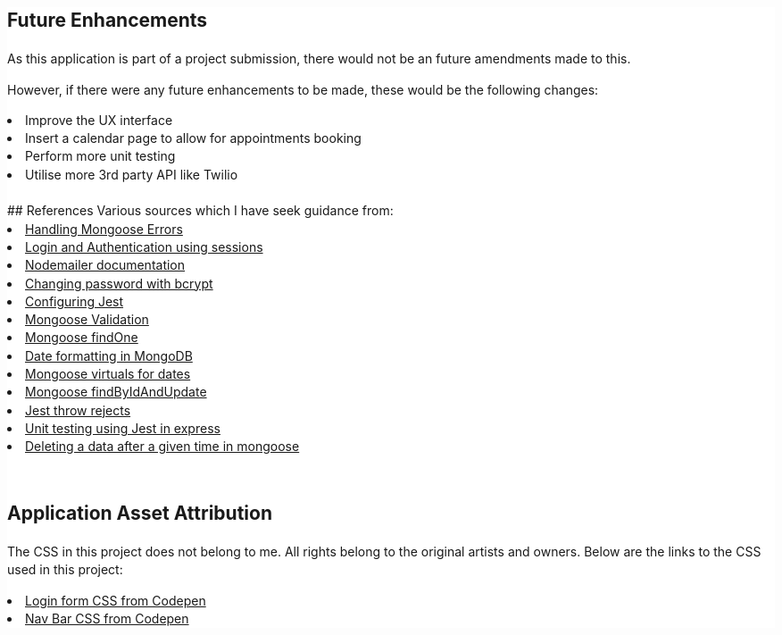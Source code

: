 ## Future Enhancements
<p>As this application is part of a project submission, there would not be an future amendments made to this.</p>However, if there were any future enhancements to be made, these would be the following changes:</p>
<li>Improve the UX interface</li>
<li>Insert a calendar page to allow for appointments booking</li>
<li>Perform more unit testing</li>
<li>Utilise more 3rd party API like Twilio</li>

<br>
## References
Various sources which I have seek guidance from:
</li>
<li><a href=https://levelup.gitconnected.com/handling-errors-in-mongoose-express-for-display-in-react-d966287f573b>Handling Mongoose Errors</a>
</li>
<li><a href=https://jonathan-holloway.medium.com/node-and-express-session-a23eb36a052>Login and Authentication using sessions</a>
</li>
<li><a href=https://nodemailer.com/about>Nodemailer documentation</a>
</li>
<li><a href=https://stackoverflow.com/questions/63963246/bcrypt-mongoose-change-user-password>Changing password with bcrypt</a>
</li>
<li><a href=https://archive.jestjs.io/docs/en/24.x/configuration>Configuring Jest</a>
</li>
<li><a href=https://mongoosejs.com/docs/validation.html>Mongoose Validation</a>
</li>
<li><a href=https://mongoosejs.com/docs/api/model.html#model_Model-findOne>Mongoose findOne</a>
</li>
<li><a href=https://stackoverflow.com/questions/8675642/how-can-i-format-a-date-coming-from-mongodb>Date formatting in MongoDB</a>
</li>
<li><a href=https://mongoosejs.com/docs/tutorials/virtuals.html>Mongoose virtuals for dates</a>
</li>
</li>
<li><a href=https://mongoosejs.com/docs/api/model.html#model_Model-findByIdAndUpdate>Mongoose findByIdAndUpdate</a>
</li>
<li><a href=https://jestjs.io/docs/expect#rejects>Jest throw rejects</a>
</li>
<li><a href=https://www.freecodecamp.org/news/how-to-test-in-express-and-mongoose-apps>Unit testing using Jest in express</a>
</li>
<li><a href=https://stackoverflow.com/questions/60899999/is-there-any-other-method-for-deleting-a-data-in-mongoose-after-a-given-time>Deleting a data after a given time in mongoose</a>
</li>
<br>

## Application Asset Attribution
The CSS in this project does not belong to me. All rights belong to the original artists and owners. Below are the links to the CSS used in this project:
<li><a href=https://codepen.io/alvaromontoro/pen/JjoWVmx>Login form CSS from Codepen</a>
</li>
<li><a href=https://codepen.io/sanketbodke/pen/LYyzzYb>Nav Bar CSS from Codepen</a>
</li>

